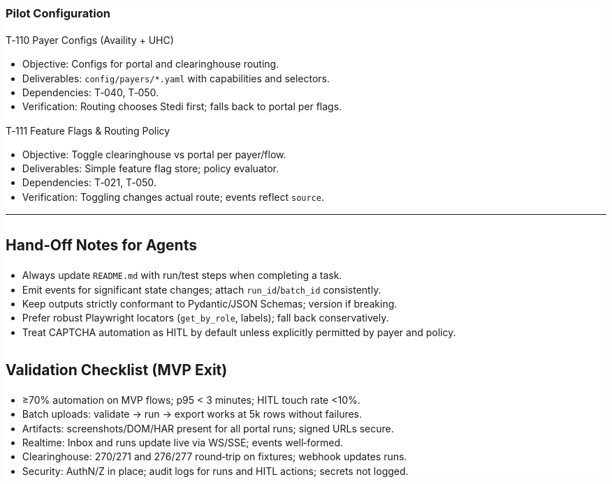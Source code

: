 ### Pilot Configuration

T‑110 Payer Configs (Availity + UHC)
- Objective: Configs for portal and clearinghouse routing.
- Deliverables: `config/payers/*.yaml` with capabilities and selectors.
- Dependencies: T‑040, T‑050.
- Verification: Routing chooses Stedi first; falls back to portal per flags.

T‑111 Feature Flags & Routing Policy
- Objective: Toggle clearinghouse vs portal per payer/flow.
- Deliverables: Simple feature flag store; policy evaluator.
- Dependencies: T‑021, T‑050.
- Verification: Toggling changes actual route; events reflect `source`.

---

## Hand‑Off Notes for Agents

- Always update `README.md` with run/test steps when completing a task.
- Emit events for significant state changes; attach `run_id`/`batch_id` consistently.
- Keep outputs strictly conformant to Pydantic/JSON Schemas; version if breaking.
- Prefer robust Playwright locators (`get_by_role`, labels); fall back conservatively.
- Treat CAPTCHA automation as HITL by default unless explicitly permitted by payer and policy.

## Validation Checklist (MVP Exit)

- ≥70% automation on MVP flows; p95 < 3 minutes; HITL touch rate <10%.
- Batch uploads: validate → run → export works at 5k rows without failures.
- Artifacts: screenshots/DOM/HAR present for all portal runs; signed URLs secure.
- Realtime: Inbox and runs update live via WS/SSE; events well‑formed.
- Clearinghouse: 270/271 and 276/277 round‑trip on fixtures; webhook updates runs.
- Security: AuthN/Z in place; audit logs for runs and HITL actions; secrets not logged.
